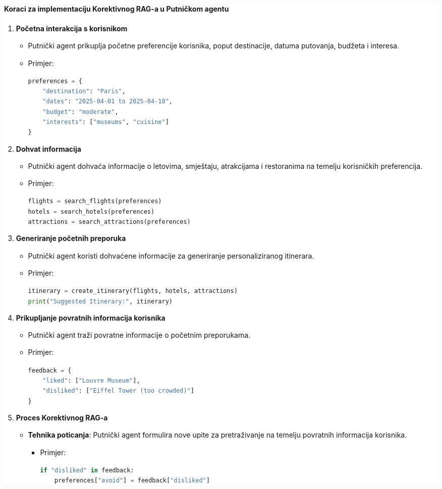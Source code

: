 #### Koraci za implementaciju Korektivnog RAG-a u Putničkom agentu

1. **Početna interakcija s korisnikom**
   - Putnički agent prikuplja početne preferencije korisnika, poput destinacije, datuma putovanja, budžeta i interesa.
   - Primjer:

     ```python
     preferences = {
         "destination": "Paris",
         "dates": "2025-04-01 to 2025-04-10",
         "budget": "moderate",
         "interests": ["museums", "cuisine"]
     }
     ```

2. **Dohvat informacija**
   - Putnički agent dohvaća informacije o letovima, smještaju, atrakcijama i restoranima na temelju korisničkih preferencija.
   - Primjer:

     ```python
     flights = search_flights(preferences)
     hotels = search_hotels(preferences)
     attractions = search_attractions(preferences)
     ```

3. **Generiranje početnih preporuka**
   - Putnički agent koristi dohvaćene informacije za generiranje personaliziranog itinerara.
   - Primjer:

     ```python
     itinerary = create_itinerary(flights, hotels, attractions)
     print("Suggested Itinerary:", itinerary)
     ```

4. **Prikupljanje povratnih informacija korisnika**
   - Putnički agent traži povratne informacije o početnim preporukama.
   - Primjer:

     ```python
     feedback = {
         "liked": ["Louvre Museum"],
         "disliked": ["Eiffel Tower (too crowded)"]
     }
     ```

5. **Proces Korektivnog RAG-a**
   - **Tehnika poticanja**: Putnički agent formulira nove upite za pretraživanje na temelju povratnih informacija korisnika.
     - Primjer:

       ```python
       if "disliked" in feedback:
           preferences["avoid"] = feedback["disliked"]
       ```
